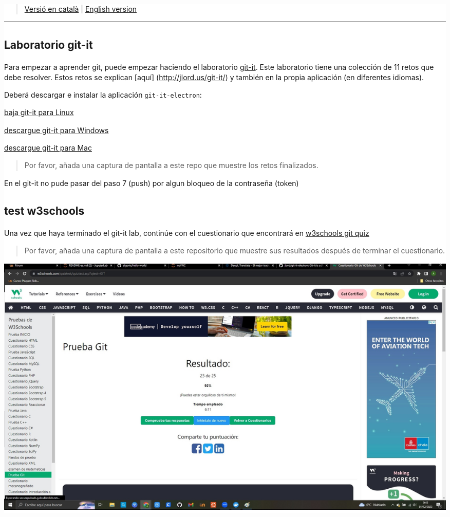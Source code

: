 > [Versió en català](README-ca.md) | [English version](README.md)
___

## Laboratorio git-it

Para empezar a aprender git, puede empezar haciendo el laboratorio [git-it](https://github.com/jlord/git-it-electron). Este laboratorio tiene una colección de 11 retos que debe resolver. Estos retos se explican [aquí] (http://jlord.us/git-it/) y también en la propia aplicación (en diferentes idiomas).

Deberá descargar e instalar la aplicación ``git-it-electron``:

[baja git-it para Linux](https://drive.google.com/uc?id=1EYkA_TpGpBnhHsLKX-3ttSyS4xguCWU0&export=download)

[descargue git-it para Windows](https://github.com/jlord/git-it-electron/releases/download/4.4.0/Git-it-Win-ia32.zip)

[descargue git-it para Mac](https://github.com/jlord/git-it-electron/releases/download/4.4.0/Git-it-Mac-x64.zip)

> Por favor, añada una captura de pantalla a este repo que muestre los retos finalizados.

En el git-it no pude pasar del paso 7 (push) por algun bloqueo de la contraseña (token)

## test w3schools

Una vez que haya terminado el git-it lab, continúe con el cuestionario que encontrará en [w3schools git quiz](https://www.w3schools.com/git/git_quiz.asp)

> Por favor, añada una captura de pantalla a este repositorio que muestre sus resultados después de terminar el cuestionario.

![Captura del cuestionario de Git](captura_cuestionario_git.jpg)
